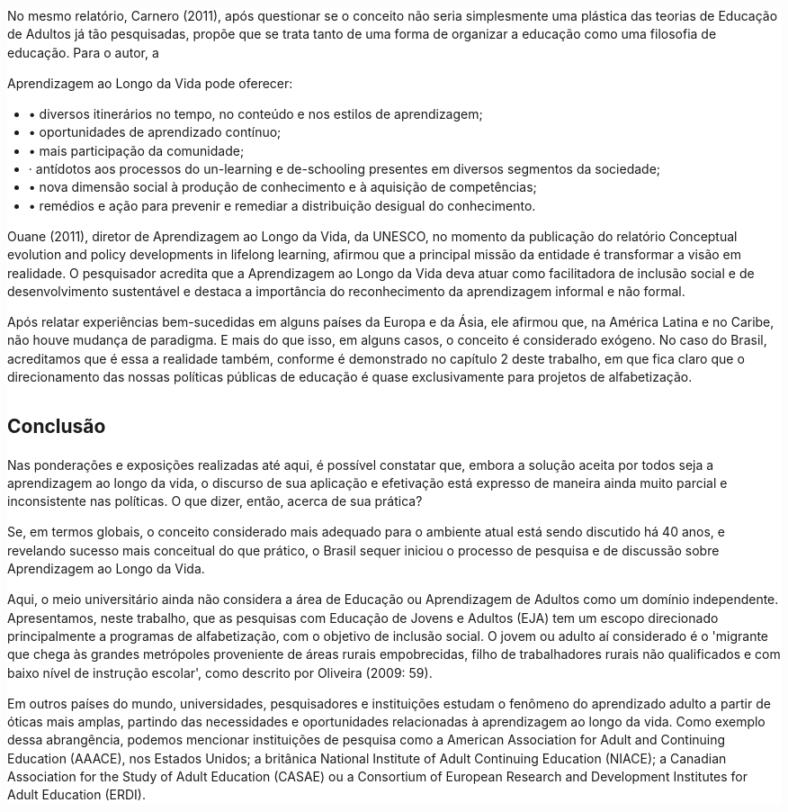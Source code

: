 No mesmo relatório, Carnero (2011), após questionar se o conceito não seria simplesmente uma plástica  das teorias de Educação de Adultos já tão pesquisadas, propõe que se trata tanto de uma forma de organizar a educação como uma filosofia de educação. Para o autor, a





Aprendizagem ao Longo da Vida pode oferecer:

- •	diversos	itinerários	no	tempo,	no	conteúdo	e	nos	estilos	de	aprendizagem;
- •	oportunidades	de	aprendizado	contínuo;
- •	mais	participação	da	comunidade;
- ·	antídotos	aos	processos	do	un-learning	e	de-schooling			presentes	em	diversos	segmentos da sociedade;
- •	nova	dimensão	social	à	produção	de	conhecimento	e	à	aquisição	de	competências;
- •	remédios	e	ação	para	prevenir	e	remediar	a	distribuição	desigual	do	conhecimento.

Ouane (2011), diretor de Aprendizagem ao Longo da Vida, da UNESCO, no momento da publicação do relatório Conceptual evolution and policy developments in lifelong learning, afirmou que a principal missão da entidade é transformar a visão em realidade. O pesquisador acredita que a Aprendizagem ao Longo da Vida deva atuar como facilitadora de inclusão social e de desenvolvimento sustentável e destaca a importância do reconhecimento da aprendizagem informal e não formal.

Após relatar experiências bem-sucedidas em alguns países da Europa e da Ásia, ele afirmou que, na América Latina e no Caribe, não houve mudança de paradigma. E mais do que isso, em alguns casos, o conceito é considerado exógeno. No caso do Brasil, acreditamos que é essa a realidade também, conforme é demonstrado no capítulo 2 deste trabalho, em que fica claro que o direcionamento das nossas políticas públicas de educação é quase exclusivamente para projetos de alfabetização.

## Conclusão

Nas ponderações e exposições realizadas até aqui, é possível constatar que, embora a solução aceita por todos seja a aprendizagem ao longo da vida, o discurso de sua aplicação e efetivação está expresso de maneira ainda muito parcial e inconsistente nas políticas. O que dizer, então, acerca de sua prática?

Se, em termos globais, o conceito considerado mais adequado para o ambiente atual está sendo discutido há 40 anos, e revelando sucesso mais conceitual do que prático, o Brasil sequer iniciou o processo de pesquisa e de discussão sobre Aprendizagem ao Longo da Vida.

Aqui, o meio universitário ainda não considera a área de Educação ou Aprendizagem de Adultos como um domínio independente. Apresentamos, neste trabalho, que as pesquisas com Educação de Jovens e Adultos (EJA) tem um escopo direcionado principalmente a programas de  alfabetização,  com  o  objetivo  de  inclusão  social.  O  jovem  ou  adulto  aí  considerado  é  o 'migrante que chega às grandes metrópoles proveniente de áreas rurais empobrecidas, filho de trabalhadores rurais não qualificados e com baixo nível de instrução escolar', como descrito por Oliveira (2009: 59).

Em  outros  países  do  mundo,  universidades,  pesquisadores  e  instituições  estudam  o fenômeno do aprendizado adulto a partir de óticas mais amplas, partindo das necessidades e oportunidades relacionadas à aprendizagem ao longo da vida. Como exemplo dessa abrangência, podemos mencionar instituições de pesquisa como a American Association for Adult and Continuing Education (AAACE), nos Estados Unidos; a  britânica National Institute of Adult Continuing Education (NIACE); a Canadian Association for the Study of Adult Education (CASAE) ou a Consortium of European Research and Development Institutes for Adult Education (ERDI).
